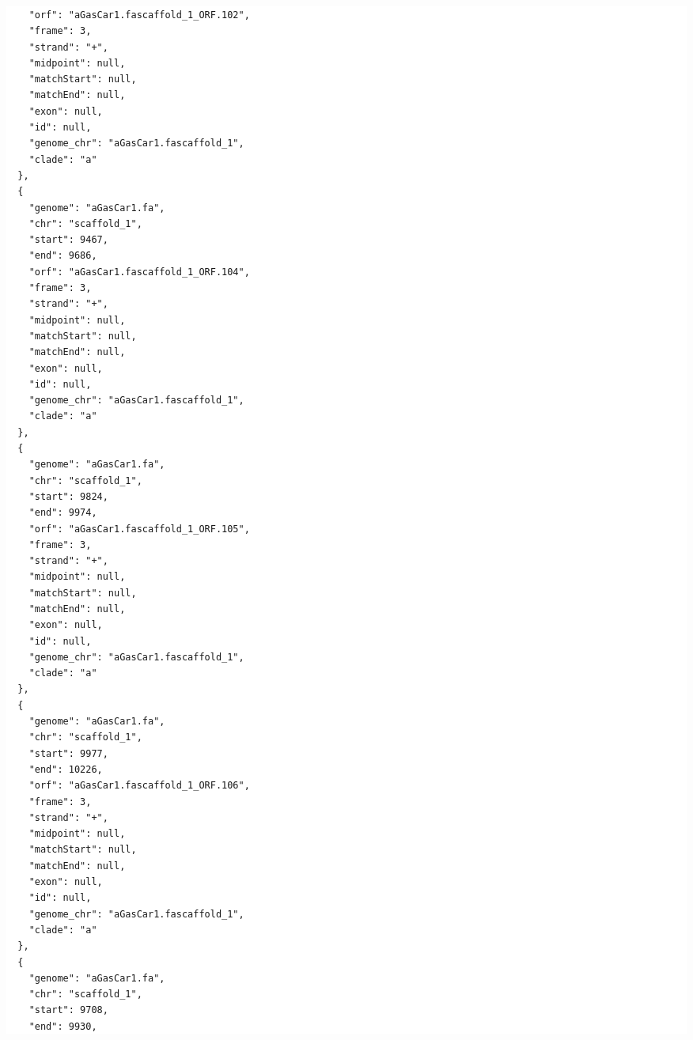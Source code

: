         "orf": "aGasCar1.fascaffold_1_ORF.102",
        "frame": 3,
        "strand": "+",
        "midpoint": null,
        "matchStart": null,
        "matchEnd": null,
        "exon": null,
        "id": null,
        "genome_chr": "aGasCar1.fascaffold_1",
        "clade": "a"
      },
      {
        "genome": "aGasCar1.fa",
        "chr": "scaffold_1",
        "start": 9467,
        "end": 9686,
        "orf": "aGasCar1.fascaffold_1_ORF.104",
        "frame": 3,
        "strand": "+",
        "midpoint": null,
        "matchStart": null,
        "matchEnd": null,
        "exon": null,
        "id": null,
        "genome_chr": "aGasCar1.fascaffold_1",
        "clade": "a"
      },
      {
        "genome": "aGasCar1.fa",
        "chr": "scaffold_1",
        "start": 9824,
        "end": 9974,
        "orf": "aGasCar1.fascaffold_1_ORF.105",
        "frame": 3,
        "strand": "+",
        "midpoint": null,
        "matchStart": null,
        "matchEnd": null,
        "exon": null,
        "id": null,
        "genome_chr": "aGasCar1.fascaffold_1",
        "clade": "a"
      },
      {
        "genome": "aGasCar1.fa",
        "chr": "scaffold_1",
        "start": 9977,
        "end": 10226,
        "orf": "aGasCar1.fascaffold_1_ORF.106",
        "frame": 3,
        "strand": "+",
        "midpoint": null,
        "matchStart": null,
        "matchEnd": null,
        "exon": null,
        "id": null,
        "genome_chr": "aGasCar1.fascaffold_1",
        "clade": "a"
      },
      {
        "genome": "aGasCar1.fa",
        "chr": "scaffold_1",
        "start": 9708,
        "end": 9930,